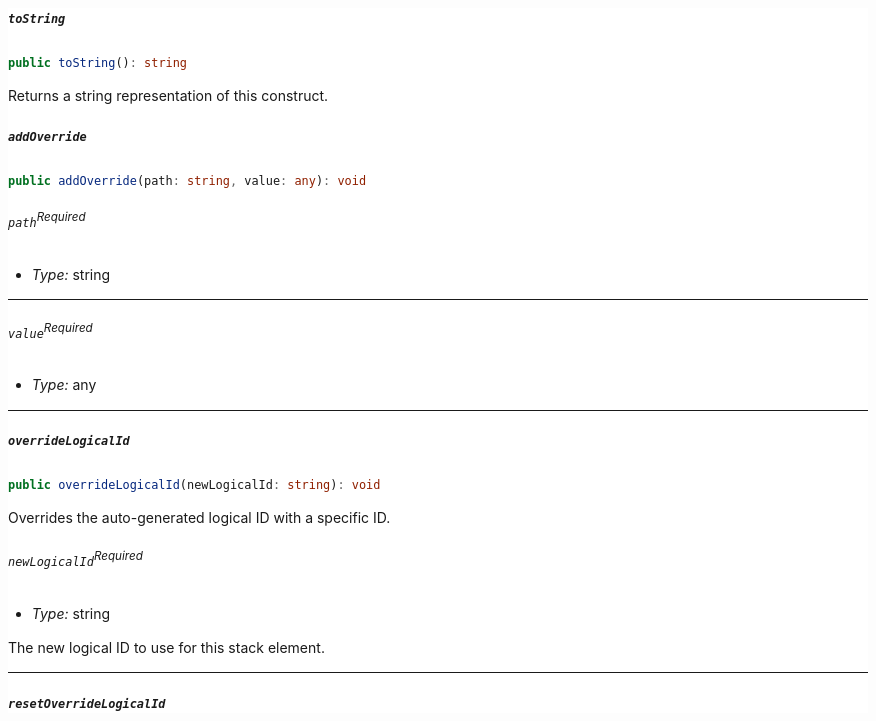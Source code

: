 
##### `toString` <a name="toString" id="@cdktf/provider-datadog.dataDatadogSoftwareCatalog.DataDatadogSoftwareCatalog.toString"></a>

```typescript
public toString(): string
```

Returns a string representation of this construct.

##### `addOverride` <a name="addOverride" id="@cdktf/provider-datadog.dataDatadogSoftwareCatalog.DataDatadogSoftwareCatalog.addOverride"></a>

```typescript
public addOverride(path: string, value: any): void
```

###### `path`<sup>Required</sup> <a name="path" id="@cdktf/provider-datadog.dataDatadogSoftwareCatalog.DataDatadogSoftwareCatalog.addOverride.parameter.path"></a>

- *Type:* string

---

###### `value`<sup>Required</sup> <a name="value" id="@cdktf/provider-datadog.dataDatadogSoftwareCatalog.DataDatadogSoftwareCatalog.addOverride.parameter.value"></a>

- *Type:* any

---

##### `overrideLogicalId` <a name="overrideLogicalId" id="@cdktf/provider-datadog.dataDatadogSoftwareCatalog.DataDatadogSoftwareCatalog.overrideLogicalId"></a>

```typescript
public overrideLogicalId(newLogicalId: string): void
```

Overrides the auto-generated logical ID with a specific ID.

###### `newLogicalId`<sup>Required</sup> <a name="newLogicalId" id="@cdktf/provider-datadog.dataDatadogSoftwareCatalog.DataDatadogSoftwareCatalog.overrideLogicalId.parameter.newLogicalId"></a>

- *Type:* string

The new logical ID to use for this stack element.

---

##### `resetOverrideLogicalId` <a name="resetOverrideLogicalId" id="@cdktf/provider-datadog.dataDatadogSoftwareCatalog.DataDatadogSoftwareCatalog.resetOverrideLogicalId"></a>
